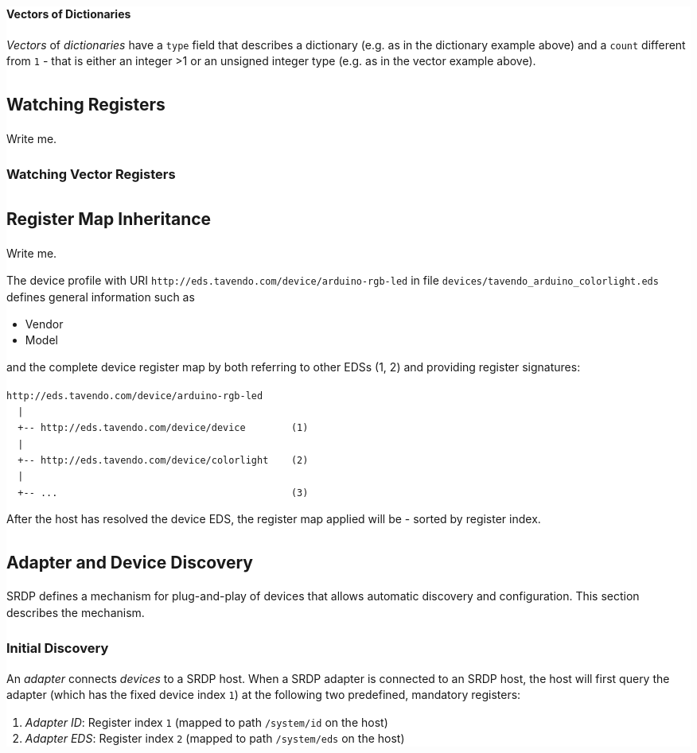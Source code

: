 #### Vectors of Dictionaries

*Vectors* of *dictionaries* have a `type` field that describes a dictionary (e.g. as in the dictionary example above) and a `count` different from `1` - that is either an integer >1 or an unsigned integer type (e.g. as in the vector example above).


## Watching Registers

Write me.

### Watching Vector Registers


## Register Map Inheritance

Write me.

The device profile with URI `http://eds.tavendo.com/device/arduino-rgb-led` in file `devices/tavendo_arduino_colorlight.eds` defines general information such as

  * Vendor
  * Model

and the complete device register map by both referring to other EDSs (1, 2) and providing register signatures:

    http://eds.tavendo.com/device/arduino-rgb-led
      |
      +-- http://eds.tavendo.com/device/device        (1)
      |
      +-- http://eds.tavendo.com/device/colorlight    (2)
      |
      +-- ...                                         (3)

 
After the host has resolved the device EDS, the register map applied will be - sorted by register index.



## Adapter and Device Discovery

SRDP defines a mechanism for plug-and-play of devices that allows automatic discovery and configuration. This section describes the mechanism.

### Initial Discovery

An *adapter* connects *devices* to a SRDP host. When a SRDP adapter is connected to an SRDP host, the host will first query the adapter (which has the fixed device index `1`) at the following two predefined, mandatory registers:

  1. *Adapter ID*: Register index `1` (mapped to path `/system/id` on the host)
  2. *Adapter EDS*: Register index `2` (mapped to path `/system/eds` on the host)
